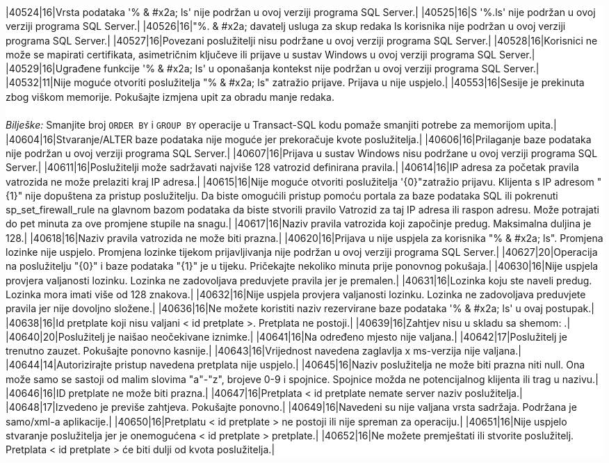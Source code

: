 |40524|16|Vrsta podataka '% & #x2a; ls' nije podržan u ovoj verziji programa SQL Server.|
|40525|16|S '%.ls' nije podržan u ovoj verziji programa SQL Server.|
|40526|16|"%. & #x2a; davatelj usluga za skup redaka ls korisnika nije podržan u ovoj verziji programa SQL Server.|
|40527|16|Povezani poslužitelji nisu podržane u ovoj verziji programa SQL Server.|
|40528|16|Korisnici ne može se mapirati certifikata, asimetričnim ključeve ili prijave u sustav Windows u ovoj verziji programa SQL Server.|
|40529|16|Ugrađene funkcije '% & #x2a; ls' u oponašanja kontekst nije podržan u ovoj verziji programa SQL Server.|
|40532|11|Nije moguće otvoriti poslužitelja "% & #x2a; ls" zatražio prijave. Prijava u nije uspjelo.|
|40553|16|Sesije je prekinuta zbog viškom memorije. Pokušajte izmjena upit za obradu manje redaka.<br/><br/>*Bilješke:* Smanjite broj `ORDER BY` i `GROUP BY` operacije u Transact-SQL kodu pomaže smanjiti potrebe za memorijom upita.|
|40604|16|Stvaranje/ALTER baze podataka nije moguće jer prekoračuje kvote poslužitelja.|
|40606|16|Prilaganje baze podataka nije podržan u ovoj verziji programa SQL Server.|
|40607|16|Prijava u sustav Windows nisu podržane u ovoj verziji programa SQL Server.|
|40611|16|Poslužitelji može sadržavati najviše 128 vatrozid definirana pravila.|
|40614|16|IP adresa za početak pravila vatrozida ne može prelaziti kraj IP adresa.|
|40615|16|Nije moguće otvoriti poslužitelja '{0}"zatražio prijavu. Klijenta s IP adresom "{1}" nije dopuštena za pristup poslužitelju.  Da biste omogućili pristup pomoću portala za baze podataka SQL ili pokrenuti sp_set_firewall_rule na glavnom bazom podataka da biste stvorili pravilo Vatrozid za taj IP adresa ili raspon adresu.  Može potrajati do pet minuta za ove promjene stupile na snagu.|
|40617|16|Naziv pravila vatrozida koji započinje <rule name> predug. Maksimalna duljina je 128.|
|40618|16|Naziv pravila vatrozida ne može biti prazna.|
|40620|16|Prijava u nije uspjela za korisnika "% & #x2a; ls". Promjena lozinke nije uspjelo. Promjena lozinke tijekom prijavljivanja nije podržan u ovoj verziji programa SQL Server.|
|40627|20|Operacija na poslužitelju "{0}" i baze podataka "{1}" je u tijeku. Pričekajte nekoliko minuta prije ponovnog pokušaja.|
|40630|16|Nije uspjela provjera valjanosti lozinku. Lozinka ne zadovoljava preduvjete pravila jer je premalen.|
|40631|16|Lozinka koju ste naveli predug. Lozinka mora imati više od 128 znakova.|
|40632|16|Nije uspjela provjera valjanosti lozinku. Lozinka ne zadovoljava preduvjete pravila jer nije dovoljno složene.|
|40636|16|Ne možete koristiti naziv rezervirane baze podataka '% & #x2a; ls' u ovaj postupak.|
|40638|16|Id pretplate koji nisu valjani < id pretplate >. Pretplata ne postoji.|
|40639|16|Zahtjev nisu u skladu sa shemom: <schema error>.|
|40640|20|Poslužitelj je naišao neočekivane iznimke.|
|40641|16|Na određeno mjesto nije valjana.|
|40642|17|Poslužitelj je trenutno zauzet. Pokušajte ponovno kasnije.|
|40643|16|Vrijednost navedena zaglavlja x ms-verzija nije valjana.|
|40644|14|Autorizirajte pristup navedena pretplata nije uspjelo.|
|40645|16|Naziv poslužitelja <servername> ne može biti prazna niti null. Ona može samo se sastoji od malim slovima "a"-"z", brojeve 0-9 i spojnice. Spojnice možda ne potencijalnog klijenta ili trag u nazivu.|
|40646|16|ID pretplate ne može biti prazna.|
|40647|16|Pretplata < id pretplate nemate server naziv poslužitelja.|
|40648|17|Izvedeno je previše zahtjeva. Pokušajte ponovno.|
|40649|16|Navedeni su nije valjana vrsta sadržaja. Podržana je samo/xml-a aplikacije.|
|40650|16|Pretplatu < id pretplate > ne postoji ili nije spreman za operaciju.|
|40651|16|Nije uspjelo stvaranje poslužitelja jer je onemogućena < id pretplate > pretplate.|
|40652|16|Ne možete premještati ili stvorite poslužitelj. Pretplata < id pretplate > će biti dulji od kvota poslužitelja.|
